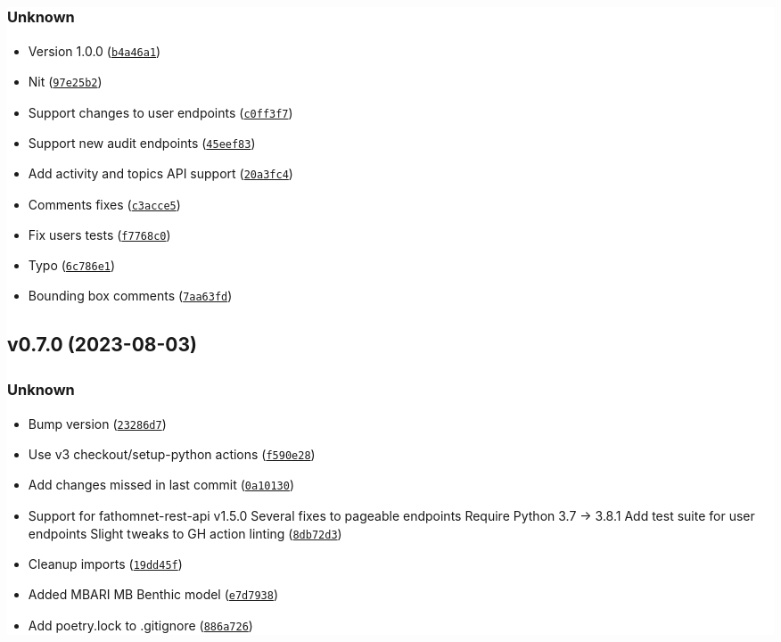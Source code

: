### Unknown

* Version 1.0.0 ([`b4a46a1`](https://github.com/fathomnet/fathomnet-py/commit/b4a46a1447c37a93bef1350efb47670eb4d4d795))

* Nit ([`97e25b2`](https://github.com/fathomnet/fathomnet-py/commit/97e25b27e787f7dcfa312b5eb24c4aca3d4c9ead))

* Support changes to user endpoints ([`c0ff3f7`](https://github.com/fathomnet/fathomnet-py/commit/c0ff3f796d9055c4bff5151dea084da4ebe939d2))

* Support new audit endpoints ([`45eef83`](https://github.com/fathomnet/fathomnet-py/commit/45eef8367a1143e4b6189125522af455a9cfb987))

* Add activity and topics API support ([`20a3fc4`](https://github.com/fathomnet/fathomnet-py/commit/20a3fc4fef4294713c7253dcb77be49446c49eed))

* Comments fixes ([`c3acce5`](https://github.com/fathomnet/fathomnet-py/commit/c3acce530cd5a7157ddaaeb7170a3ef380e4b59c))

* Fix users tests ([`f7768c0`](https://github.com/fathomnet/fathomnet-py/commit/f7768c082ee2b1f15575a7975a438e5ff9d55306))

* Typo ([`6c786e1`](https://github.com/fathomnet/fathomnet-py/commit/6c786e18bcedc23391aacd25619bef966a22e7ad))

* Bounding box comments ([`7aa63fd`](https://github.com/fathomnet/fathomnet-py/commit/7aa63fd5c68369b87bffb3a136fea1170973c78e))

## v0.7.0 (2023-08-03)

### Unknown

* Bump version ([`23286d7`](https://github.com/fathomnet/fathomnet-py/commit/23286d70719be412090514b11d898d0b6cce9db6))

* Use v3 checkout/setup-python actions ([`f590e28`](https://github.com/fathomnet/fathomnet-py/commit/f590e28f5241105ff15f1c42d38fc388090c9699))

* Add changes missed in last commit ([`0a10130`](https://github.com/fathomnet/fathomnet-py/commit/0a1013047e54beeb2bf3f78995a8211a8fa7d24c))

* Support for fathomnet-rest-api v1.5.0
Several fixes to pageable endpoints
Require Python 3.7 -&gt; 3.8.1
Add test suite for user endpoints
Slight tweaks to GH action linting ([`8db72d3`](https://github.com/fathomnet/fathomnet-py/commit/8db72d36bc2f9fa6becf377686e521eaf18ca5c5))

* Cleanup imports ([`19dd45f`](https://github.com/fathomnet/fathomnet-py/commit/19dd45fbd9bdc7945198d5acb21550f1fce18633))

* Added MBARI MB Benthic model ([`e7d7938`](https://github.com/fathomnet/fathomnet-py/commit/e7d79387e997d5d0f55bbad1d9a45e3d10af1176))

* Add poetry.lock to .gitignore ([`886a726`](https://github.com/fathomnet/fathomnet-py/commit/886a7269b77e585f8ba13cd34746bce0cbc278e8))
